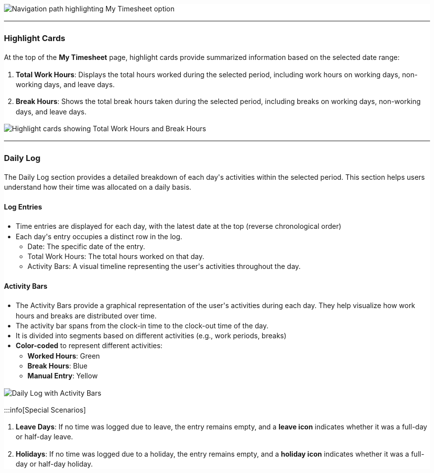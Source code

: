 ![Navigation path highlighting My Timesheet option](/attendance/navigation-my-timesheet.png)

---

### Highlight Cards

At the top of the **My Timesheet** page, highlight cards provide summarized information based on the selected date range:

1. **Total Work Hours**:
   Displays the total hours worked during the selected period, including work hours on working days, non-working days, and leave days.

2. **Break Hours**:
   Shows the total break hours taken during the selected period, including breaks on working days, non-working days, and leave days.

![Highlight cards showing Total Work Hours and Break Hours](/attendance/my-timesheet-highlight-cards.png)

---

### Daily Log

The Daily Log section provides a detailed breakdown of each day's activities within the selected period. This section helps users understand how their time was allocated on a daily basis.

#### Log Entries

- Time entries are displayed for each day, with the latest date at the top (reverse chronological order)
- Each day's entry occupies a distinct row in the log.
  - Date: The specific date of the entry.
  - Total Work Hours: The total hours worked on that day.
  - Activity Bars: A visual timeline representing the user's activities throughout the day.

#### Activity Bars

- The Activity Bars provide a graphical representation of the user's activities during each day. They help visualize how work hours and breaks are distributed over time.
- The activity bar spans from the clock-in time to the clock-out time of the day.
- It is divided into segments based on different activities (e.g., work periods, breaks)
- **Color-coded** to represent different activities:
  - **Worked Hours**: Green
  - **Break Hours**: Blue
  - **Manual Entry**: Yellow

![Daily Log with Activity Bars](/attendance/my-timesheet-daily-log.png)

:::info[Special Scenarios]

1. **Leave Days**: If no time was logged due to leave, the entry remains empty, and a **leave icon** indicates whether it was a full-day or half-day leave.

2. **Holidays**: If no time was logged due to a holiday, the entry remains empty, and a **holiday icon** indicates whether it was a full-day or half-day holiday.
